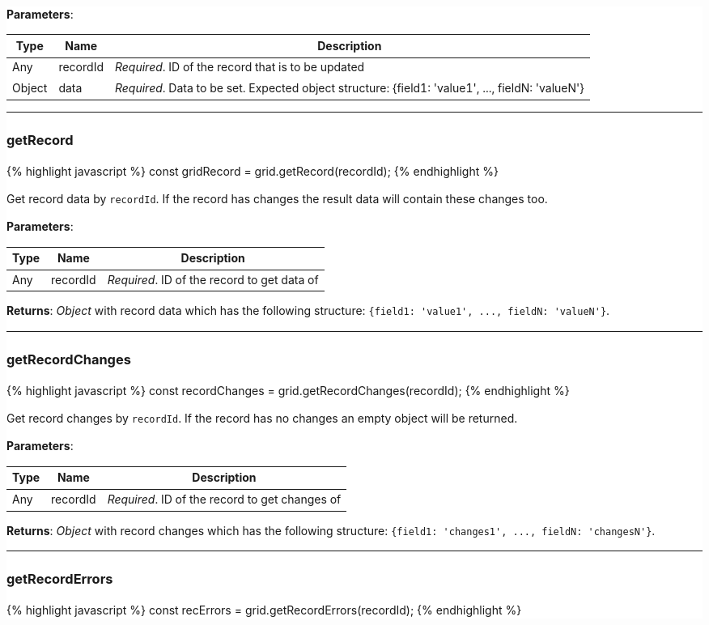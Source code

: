**Parameters**:

| Type     | Name           | Description                                                                                |
|----------|----------------|--------------------------------------------------------------------------------------------|
| Any      | recordId       | *Required*. ID of the record that is to be updated                                         |
| Object   | data           | *Required*. Data to be set. Expected object structure: {field1: 'value1', ..., fieldN: 'valueN'} |

---

### getRecord

{% highlight javascript %}
  const gridRecord = grid.getRecord(recordId);
{% endhighlight %}

Get record data by `recordId`. If the record has changes the result data will contain these changes too.

**Parameters**:

| Type     | Name           | Description                                        |
|----------|----------------|----------------------------------------------------|
| Any      | recordId       | *Required*. ID of the record to get data of        |

**Returns**: *Object* with record data which has the following structure: 
             `{field1: 'value1', ..., fieldN: 'valueN'}`.

---

### getRecordChanges

{% highlight javascript %}
  const recordChanges = grid.getRecordChanges(recordId);
{% endhighlight %}

Get record changes by `recordId`. If the record has no changes an empty object will be returned.

**Parameters**:

| Type     | Name           | Description                                        |
|----------|----------------|----------------------------------------------------|
| Any      | recordId       | *Required*. ID of the record to get changes of        |

**Returns**: *Object* with record changes which has the following structure: 
             `{field1: 'changes1', ..., fieldN: 'changesN'}`.

---

### getRecordErrors

{% highlight javascript %}
  const recErrors = grid.getRecordErrors(recordId);
{% endhighlight %}
